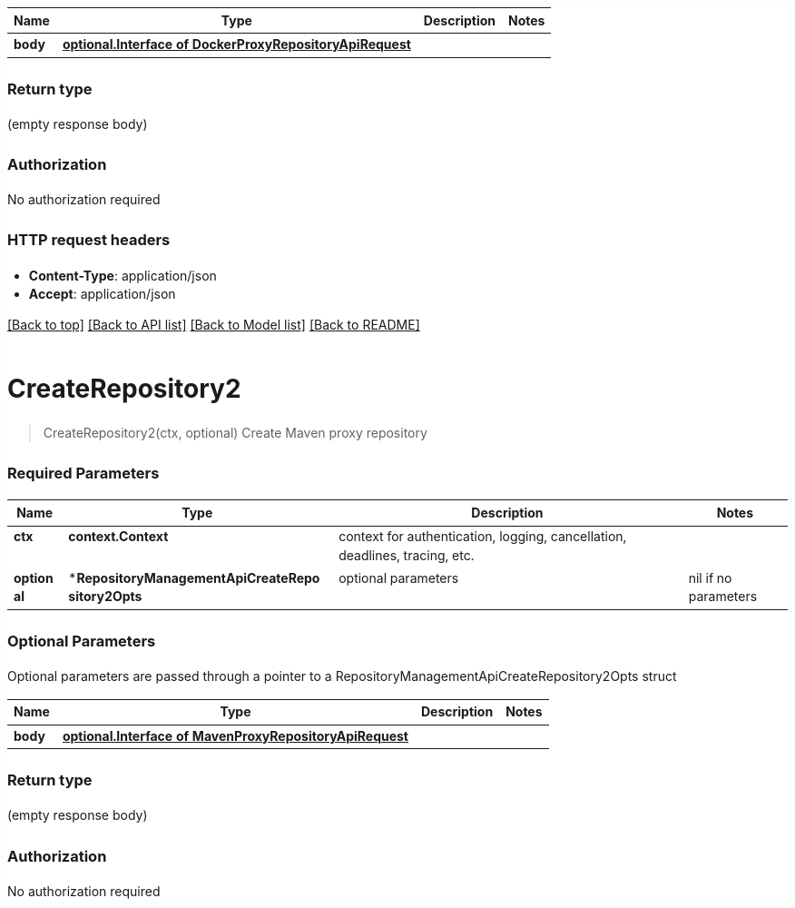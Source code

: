 Name | Type | Description  | Notes
------------- | ------------- | ------------- | -------------
 **body** | [**optional.Interface of DockerProxyRepositoryApiRequest**](DockerProxyRepositoryApiRequest.md)|  | 

### Return type

 (empty response body)

### Authorization

No authorization required

### HTTP request headers

 - **Content-Type**: application/json
 - **Accept**: application/json

[[Back to top]](#) [[Back to API list]](../README.md#documentation-for-api-endpoints) [[Back to Model list]](../README.md#documentation-for-models) [[Back to README]](../README.md)

# **CreateRepository2**
> CreateRepository2(ctx, optional)
Create Maven proxy repository



### Required Parameters

Name | Type | Description  | Notes
------------- | ------------- | ------------- | -------------
 **ctx** | **context.Context** | context for authentication, logging, cancellation, deadlines, tracing, etc.
 **optional** | ***RepositoryManagementApiCreateRepository2Opts** | optional parameters | nil if no parameters

### Optional Parameters
Optional parameters are passed through a pointer to a RepositoryManagementApiCreateRepository2Opts struct

Name | Type | Description  | Notes
------------- | ------------- | ------------- | -------------
 **body** | [**optional.Interface of MavenProxyRepositoryApiRequest**](MavenProxyRepositoryApiRequest.md)|  | 

### Return type

 (empty response body)

### Authorization

No authorization required
